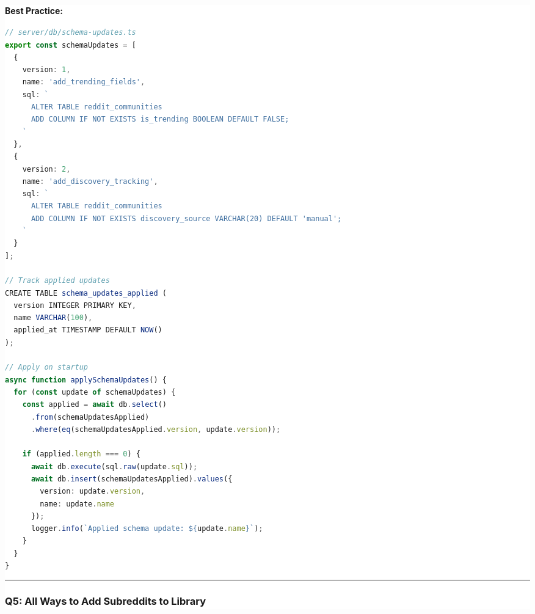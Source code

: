 **Best Practice:**
```typescript
// server/db/schema-updates.ts
export const schemaUpdates = [
  {
    version: 1,
    name: 'add_trending_fields',
    sql: `
      ALTER TABLE reddit_communities 
      ADD COLUMN IF NOT EXISTS is_trending BOOLEAN DEFAULT FALSE;
    `
  },
  {
    version: 2,
    name: 'add_discovery_tracking',
    sql: `
      ALTER TABLE reddit_communities 
      ADD COLUMN IF NOT EXISTS discovery_source VARCHAR(20) DEFAULT 'manual';
    `
  }
];

// Track applied updates
CREATE TABLE schema_updates_applied (
  version INTEGER PRIMARY KEY,
  name VARCHAR(100),
  applied_at TIMESTAMP DEFAULT NOW()
);

// Apply on startup
async function applySchemaUpdates() {
  for (const update of schemaUpdates) {
    const applied = await db.select()
      .from(schemaUpdatesApplied)
      .where(eq(schemaUpdatesApplied.version, update.version));
    
    if (applied.length === 0) {
      await db.execute(sql.raw(update.sql));
      await db.insert(schemaUpdatesApplied).values({
        version: update.version,
        name: update.name
      });
      logger.info(`Applied schema update: ${update.name}`);
    }
  }
}
```

---

### Q5: All Ways to Add Subreddits to Library
